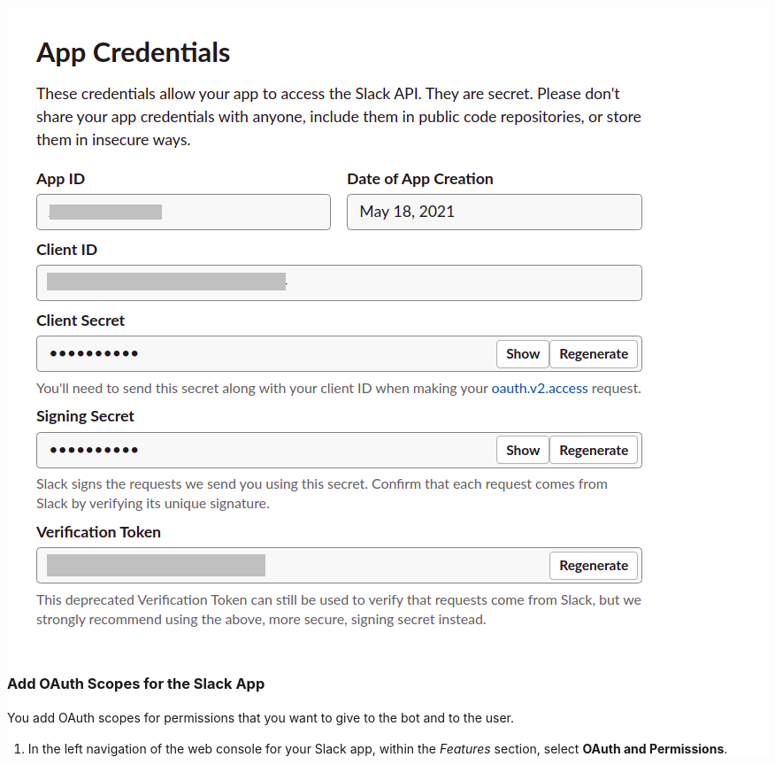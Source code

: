   ![app credentials](./images/app-credentials.png)

### **Add OAuth Scopes for the Slack App**
You add OAuth scopes for permissions that you want to give to the bot and to the user.

 1. In the left navigation of the web console for your Slack app, within the *Features* section, select **OAuth and Permissions**.
